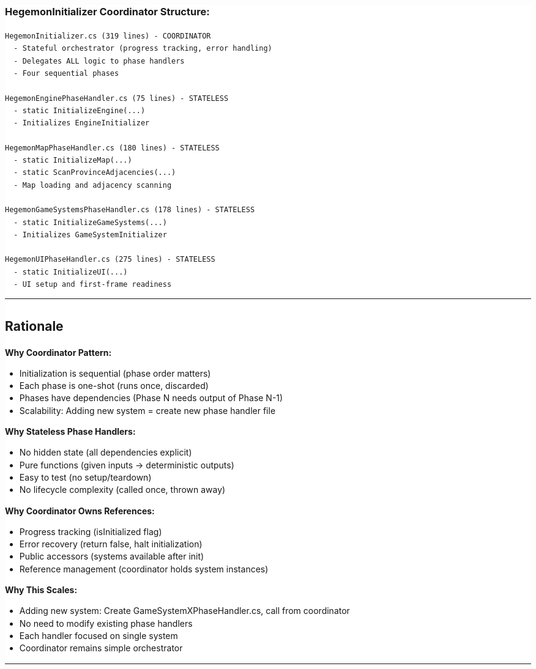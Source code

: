 ### HegemonInitializer Coordinator Structure:
```
HegemonInitializer.cs (319 lines) - COORDINATOR
  - Stateful orchestrator (progress tracking, error handling)
  - Delegates ALL logic to phase handlers
  - Four sequential phases

HegemonEnginePhaseHandler.cs (75 lines) - STATELESS
  - static InitializeEngine(...)
  - Initializes EngineInitializer

HegemonMapPhaseHandler.cs (180 lines) - STATELESS
  - static InitializeMap(...)
  - static ScanProvinceAdjacencies(...)
  - Map loading and adjacency scanning

HegemonGameSystemsPhaseHandler.cs (178 lines) - STATELESS
  - static InitializeGameSystems(...)
  - Initializes GameSystemInitializer

HegemonUIPhaseHandler.cs (275 lines) - STATELESS
  - static InitializeUI(...)
  - UI setup and first-frame readiness
```

---

## Rationale

**Why Coordinator Pattern:**
- Initialization is sequential (phase order matters)
- Each phase is one-shot (runs once, discarded)
- Phases have dependencies (Phase N needs output of Phase N-1)
- Scalability: Adding new system = create new phase handler file

**Why Stateless Phase Handlers:**
- No hidden state (all dependencies explicit)
- Pure functions (given inputs → deterministic outputs)
- Easy to test (no setup/teardown)
- No lifecycle complexity (called once, thrown away)

**Why Coordinator Owns References:**
- Progress tracking (isInitialized flag)
- Error recovery (return false, halt initialization)
- Public accessors (systems available after init)
- Reference management (coordinator holds system instances)

**Why This Scales:**
- Adding new system: Create GameSystemXPhaseHandler.cs, call from coordinator
- No need to modify existing phase handlers
- Each handler focused on single system
- Coordinator remains simple orchestrator

---